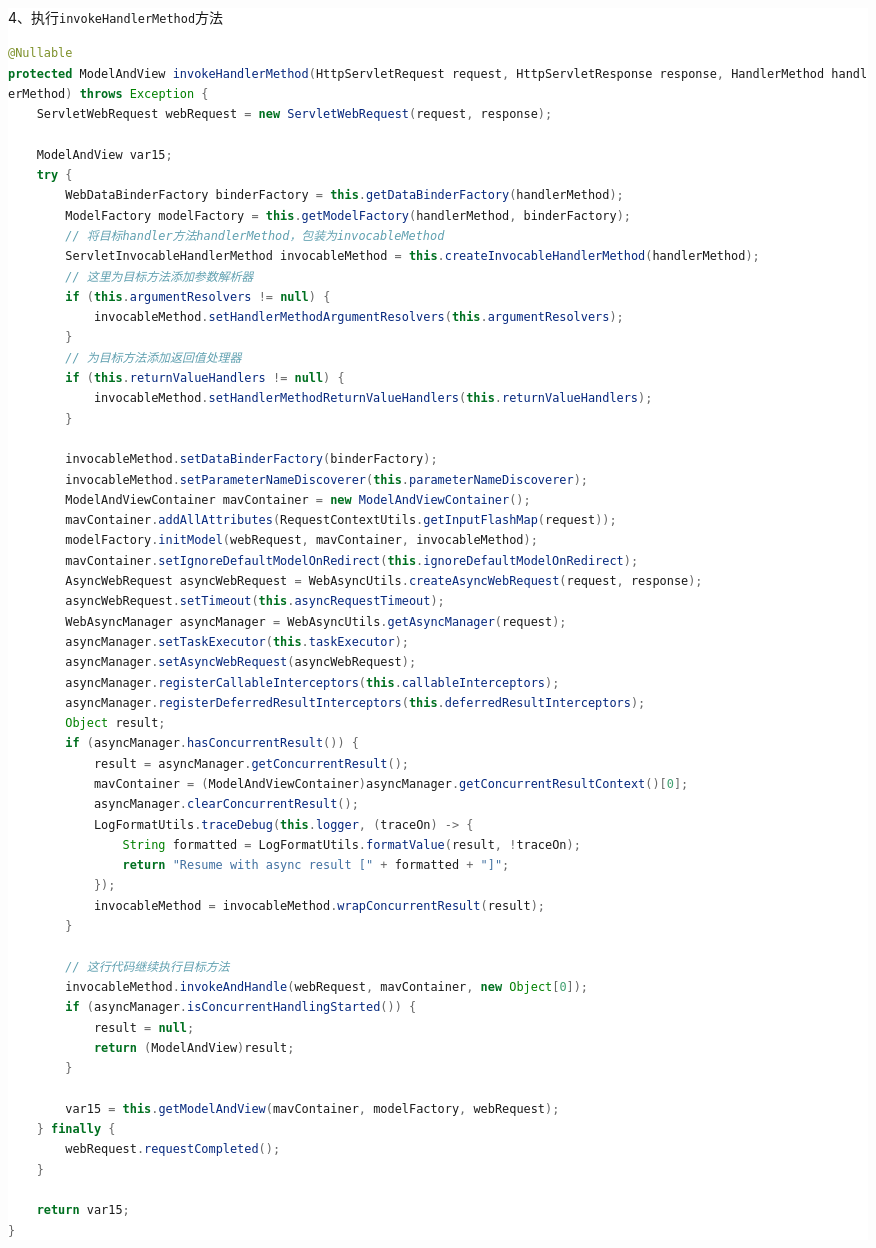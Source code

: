 

4、执行`invokeHandlerMethod`方法

```java
@Nullable
protected ModelAndView invokeHandlerMethod(HttpServletRequest request, HttpServletResponse response, HandlerMethod handlerMethod) throws Exception {
    ServletWebRequest webRequest = new ServletWebRequest(request, response);

    ModelAndView var15;
    try {
        WebDataBinderFactory binderFactory = this.getDataBinderFactory(handlerMethod);
        ModelFactory modelFactory = this.getModelFactory(handlerMethod, binderFactory);
        // 将目标handler方法handlerMethod，包装为invocableMethod
        ServletInvocableHandlerMethod invocableMethod = this.createInvocableHandlerMethod(handlerMethod);
        // 这里为目标方法添加参数解析器
        if (this.argumentResolvers != null) {
            invocableMethod.setHandlerMethodArgumentResolvers(this.argumentResolvers);
        }
		// 为目标方法添加返回值处理器
        if (this.returnValueHandlers != null) {
            invocableMethod.setHandlerMethodReturnValueHandlers(this.returnValueHandlers);
        }

        invocableMethod.setDataBinderFactory(binderFactory);
        invocableMethod.setParameterNameDiscoverer(this.parameterNameDiscoverer);
        ModelAndViewContainer mavContainer = new ModelAndViewContainer();
        mavContainer.addAllAttributes(RequestContextUtils.getInputFlashMap(request));
        modelFactory.initModel(webRequest, mavContainer, invocableMethod);
        mavContainer.setIgnoreDefaultModelOnRedirect(this.ignoreDefaultModelOnRedirect);
        AsyncWebRequest asyncWebRequest = WebAsyncUtils.createAsyncWebRequest(request, response);
        asyncWebRequest.setTimeout(this.asyncRequestTimeout);
        WebAsyncManager asyncManager = WebAsyncUtils.getAsyncManager(request);
        asyncManager.setTaskExecutor(this.taskExecutor);
        asyncManager.setAsyncWebRequest(asyncWebRequest);
        asyncManager.registerCallableInterceptors(this.callableInterceptors);
        asyncManager.registerDeferredResultInterceptors(this.deferredResultInterceptors);
        Object result;
        if (asyncManager.hasConcurrentResult()) {
            result = asyncManager.getConcurrentResult();
            mavContainer = (ModelAndViewContainer)asyncManager.getConcurrentResultContext()[0];
            asyncManager.clearConcurrentResult();
            LogFormatUtils.traceDebug(this.logger, (traceOn) -> {
                String formatted = LogFormatUtils.formatValue(result, !traceOn);
                return "Resume with async result [" + formatted + "]";
            });
            invocableMethod = invocableMethod.wrapConcurrentResult(result);
        }

        // 这行代码继续执行目标方法
        invocableMethod.invokeAndHandle(webRequest, mavContainer, new Object[0]);
        if (asyncManager.isConcurrentHandlingStarted()) {
            result = null;
            return (ModelAndView)result;
        }

        var15 = this.getModelAndView(mavContainer, modelFactory, webRequest);
    } finally {
        webRequest.requestCompleted();
    }

    return var15;
}
```
